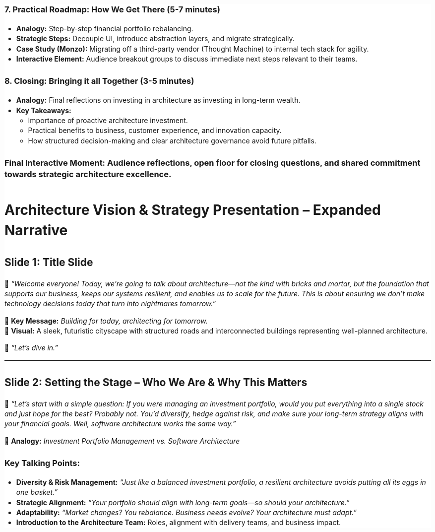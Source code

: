 ### **7. Practical Roadmap: How We Get There (5-7 minutes)**
- **Analogy:** Step-by-step financial portfolio rebalancing.
- **Strategic Steps:** Decouple UI, introduce abstraction layers, and migrate strategically.
- **Case Study (Monzo):** Migrating off a third-party vendor (Thought Machine) to internal tech stack for agility.
- **Interactive Element:** Audience breakout groups to discuss immediate next steps relevant to their teams.

### **8. Closing: Bringing it all Together (3-5 minutes)**
- **Analogy:** Final reflections on investing in architecture as investing in long-term wealth.
- **Key Takeaways:**
  - Importance of proactive architecture investment.
  - Practical benefits to business, customer experience, and innovation capacity.
  - How structured decision-making and clear architecture governance avoid future pitfalls.

### **Final Interactive Moment:** Audience reflections, open floor for closing questions, and shared commitment towards strategic architecture excellence.



# **Architecture Vision & Strategy Presentation – Expanded Narrative**

## **Slide 1: Title Slide**

🎤 *“Welcome everyone! Today, we’re going to talk about architecture—not the kind with bricks and mortar, but the foundation that supports our business, keeps our systems resilient, and enables us to scale for the future. This is about ensuring we don’t make technology decisions today that turn into nightmares tomorrow.”*

📌 **Key Message:** *Building for today, architecting for tomorrow.*  
🎨 **Visual:** A sleek, futuristic cityscape with structured roads and interconnected buildings representing well-planned architecture.  

🚀 *“Let’s dive in.”*

---
## **Slide 2: Setting the Stage – Who We Are & Why This Matters**

🎤 *“Let’s start with a simple question: If you were managing an investment portfolio, would you put everything into a single stock and just hope for the best? Probably not. You’d diversify, hedge against risk, and make sure your long-term strategy aligns with your financial goals. Well, software architecture works the same way.”*

📌 **Analogy:** *Investment Portfolio Management vs. Software Architecture*  

### **Key Talking Points:**
- **Diversity & Risk Management:** *“Just like a balanced investment portfolio, a resilient architecture avoids putting all its eggs in one basket.”*
- **Strategic Alignment:** *“Your portfolio should align with long-term goals—so should your architecture.”*
- **Adaptability:** *“Market changes? You rebalance. Business needs evolve? Your architecture must adapt.”*
- **Introduction to the Architecture Team:** Roles, alignment with delivery teams, and business impact.
